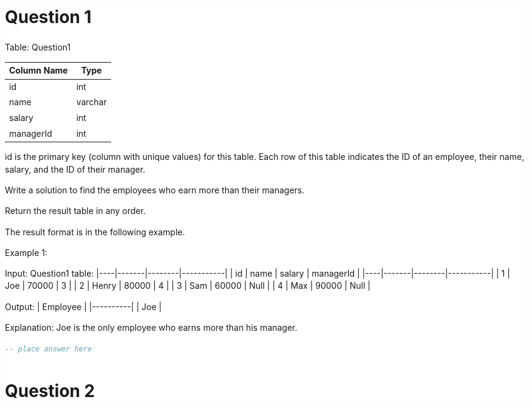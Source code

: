 
# Question 1

Table: Question1

| Column Name | Type    |
|-------------|---------|
| id          | int     |
| name        | varchar |
| salary      | int     |
| managerId   | int     |

id is the primary key (column with unique values) for this table.
Each row of this table indicates the ID of an employee, their name, salary, and the ID of their manager.
 

Write a solution to find the employees who earn more than their managers.

Return the result table in any order.

The result format is in the following example.

 

Example 1:

Input: 
Question1 table:
|----|-------|--------|-----------|
| id | name  | salary | managerId |
|----|-------|--------|-----------|
| 1  | Joe   | 70000  | 3         |
| 2  | Henry | 80000  | 4         |
| 3  | Sam   | 60000  | Null      |
| 4  | Max   | 90000  | Null      |

Output: 
| Employee |
|----------|
| Joe      |

Explanation: Joe is the only employee who earns more than his manager.

```SQL
-- place answer here 

```


# Question 2
